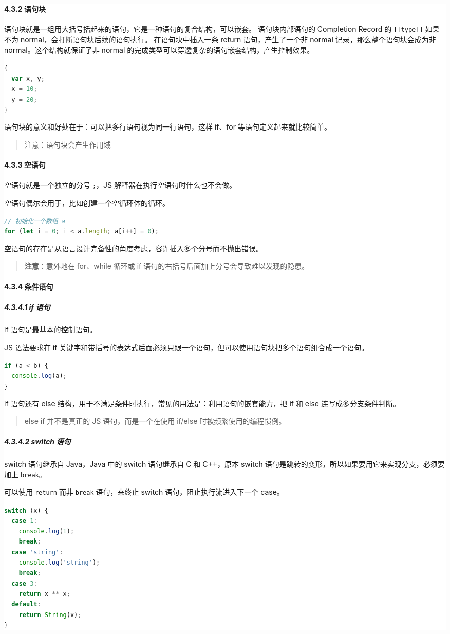 #### 4.3.2 语句块

语句块就是一组用大括号括起来的语句，它是一种语句的复合结构，可以嵌套。
语句块内部语句的 Completion Record 的 `[[type]]` 如果不为 normal，会打断语句块后续的语句执行。
在语句块中插入一条 return 语句，产生了一个非 normal 记录，那么整个语句块会成为非 normal。这个结构就保证了非 normal 的完成类型可以穿透复杂的语句嵌套结构，产生控制效果。

```js
{
  var x, y;
  x = 10;
  y = 20;
}
```

语句块的意义和好处在于：可以把多行语句视为同一行语句，这样 if、for 等语句定义起来就比较简单。

> 注意：语句块会产生作用域

#### 4.3.3 空语句

空语句就是一个独立的分号 `;`，JS 解释器在执行空语句时什么也不会做。

空语句偶尔会用于，比如创建一个空循环体的循环。

```js
// 初始化一个数组 a
for (let i = 0; i < a.length; a[i++] = 0);
```

空语句的存在是从语言设计完备性的角度考虑，容许插入多个分号而不抛出错误。

> **注意**：意外地在 for、while 循环或 if 语句的右括号后面加上分号会导致难以发现的隐患。

#### 4.3.4 条件语句

##### 4.3.4.1 if 语句

if 语句是最基本的控制语句。

JS 语法要求在 if 关键字和带括号的表达式后面必须只跟一个语句，但可以使用语句块把多个语句组合成一个语句。

```js
if (a < b) {
  console.log(a);
}
```

if 语句还有 else 结构，用于不满足条件时执行，常见的用法是：利用语句的嵌套能力，把 if 和 else 连写成多分支条件判断。

> else if 并不是真正的 JS 语句，而是一个在使用 if/else 时被频繁使用的编程惯例。

##### 4.3.4.2 switch 语句

switch 语句继承自 Java，Java 中的 switch 语句继承自 C 和 C++，原本 switch 语句是跳转的变形，所以如果要用它来实现分支，必须要加上 `break`。

可以使用 `return` 而非 `break` 语句，来终止 switch 语句，阻止执行流进入下一个 case。

```js
switch (x) {
  case 1:
    console.log(1);
    break;
  case 'string':
    console.log('string');
    break;
  case 3:
    return x ** x;
  default:
    return String(x);
}
```
